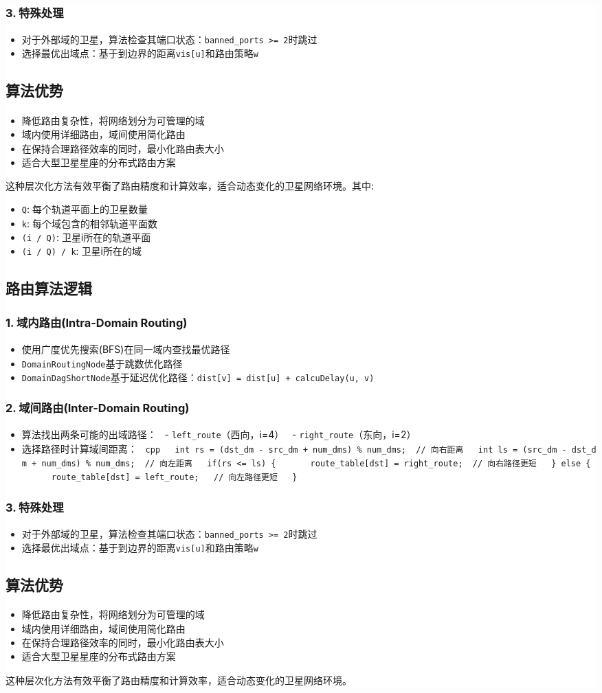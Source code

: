 ### 3. 特殊处理
- 对于外部域的卫星，算法检查其端口状态：`banned_ports >= 2`时跳过
- 选择最优出域点：基于到边界的距离`vis[u]`和路由策略`w`

## 算法优势
- 降低路由复杂性，将网络划分为可管理的域
- 域内使用详细路由，域间使用简化路由
- 在保持合理路径效率的同时，最小化路由表大小
- 适合大型卫星星座的分布式路由方案

这种层次化方法有效平衡了路由精度和计算效率，适合动态变化的卫星网络环境。其中:
- `Q`: 每个轨道平面上的卫星数量
- `k`: 每个域包含的相邻轨道平面数
- `(i / Q)`: 卫星i所在的轨道平面
- `(i / Q) / k`: 卫星i所在的域

## 路由算法逻辑

### 1. 域内路由(Intra-Domain Routing)
- 使用广度优先搜索(BFS)在同一域内查找最优路径
- `DomainRoutingNode`基于跳数优化路径
- `DomainDagShortNode`基于延迟优化路径：`dist[v] = dist[u] + calcuDelay(u, v)`

### 2. 域间路由(Inter-Domain Routing)
- 算法找出两条可能的出域路径：
  - `left_route`（西向，i=4）
  - `right_route`（东向，i=2）
- 选择路径时计算域间距离：
  ```cpp
  int rs = (dst_dm - src_dm + num_dms) % num_dms;  // 向右距离
  int ls = (src_dm - dst_dm + num_dms) % num_dms;  // 向左距离
  if(rs <= ls) {
      route_table[dst] = right_route;  // 向右路径更短
  } else {
      route_table[dst] = left_route;   // 向左路径更短
  }
  ```

### 3. 特殊处理
- 对于外部域的卫星，算法检查其端口状态：`banned_ports >= 2`时跳过
- 选择最优出域点：基于到边界的距离`vis[u]`和路由策略`w`

## 算法优势
- 降低路由复杂性，将网络划分为可管理的域
- 域内使用详细路由，域间使用简化路由
- 在保持合理路径效率的同时，最小化路由表大小
- 适合大型卫星星座的分布式路由方案

这种层次化方法有效平衡了路由精度和计算效率，适合动态变化的卫星网络环境。
